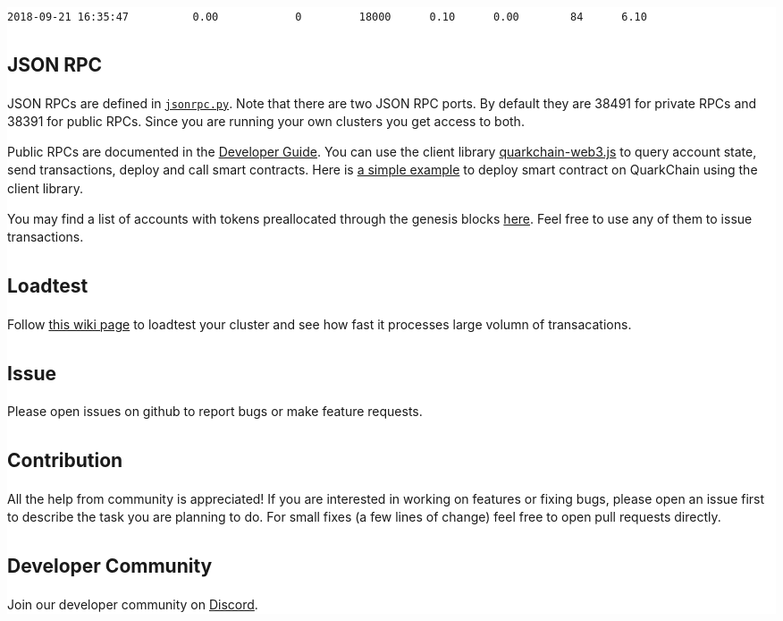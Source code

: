 ```bash
2018-09-21 16:35:47          0.00            0         18000      0.10      0.00        84      6.10
```

## JSON RPC
JSON RPCs are defined in [`jsonrpc.py`](https://github.com/QuarkChain/pyquarkchain/blob/master/quarkchain/cluster/jsonrpc.py). Note that there are two JSON RPC ports. By default they are 38491 for private RPCs and 38391 for public RPCs. Since you are running your own clusters you get access to both.

Public RPCs are documented in the [Developer Guide](https://developers.quarkchain.io/#json-rpc). You can use the client library [quarkchain-web3.js](https://github.com/QuarkChain/quarkchain-web3.js) to query account state, send transactions, deploy and call smart contracts. Here is [a simple example](https://gist.github.com/qcgg/1ab0352c5b2299270b5795648cca83d8) to deploy smart contract on QuarkChain using the client library.

You may find a list of accounts with tokens preallocated through the genesis blocks [here](https://github.com/QuarkChain/pyquarkchain/blob/master/quarkchain/genesis_data/alloc.json). Feel free to use any of them to issue transactions.

## Loadtest
Follow [this wiki page](https://github.com/QuarkChain/pyquarkchain/wiki/Loadtest) to loadtest your cluster and see how fast it processes large volumn of transacations.

## Issue
Please open issues on github to report bugs or make feature requests.

## Contribution
All the help from community is appreciated! If you are interested in working on features or fixing bugs, please open an issue first
to describe the task you are planning to do. For small fixes (a few lines of change) feel
free to open pull requests directly.

## Developer Community
Join our developer community on [Discord](https://discord.gg/Jbp35ZC).
